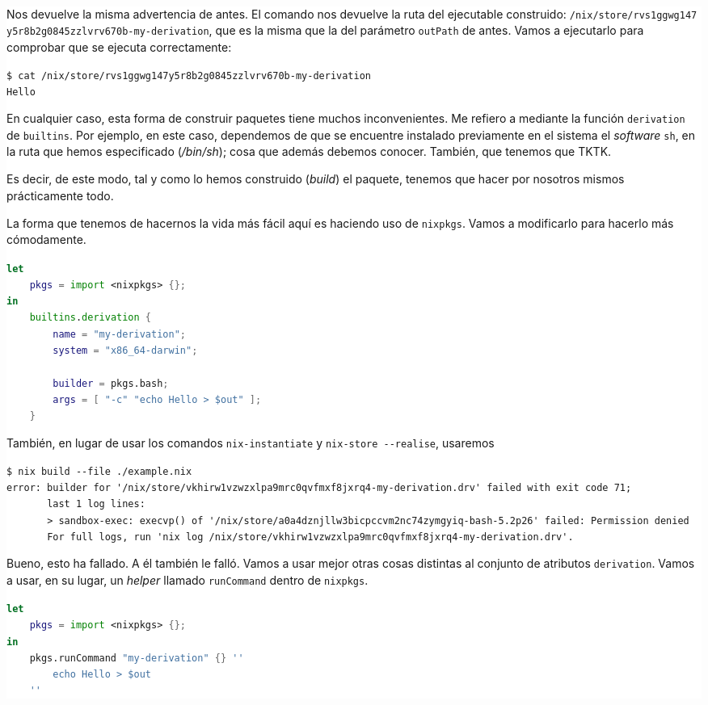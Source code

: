 Nos devuelve la misma advertencia de antes. El comando nos devuelve la ruta
del ejecutable construido:
`/nix/store/rvs1ggwg147y5r8b2g0845zzlvrv670b-my-derivation`, que es la misma
que la del parámetro `outPath` de antes. Vamos a ejecutarlo para comprobar
que se ejecuta correctamente:

```
$ cat /nix/store/rvs1ggwg147y5r8b2g0845zzlvrv670b-my-derivation
Hello
```

En cualquier caso, esta forma de construir paquetes tiene muchos
inconvenientes. Me refiero a mediante la función `derivation` de `builtins`.
Por ejemplo, en este caso, dependemos de que se encuentre instalado
previamente en el sistema el _software_ `sh`, en la ruta que hemos
especificado (_/bin/sh_); cosa que además debemos conocer. También, que
tenemos que TKTK.

Es decir, de este modo, tal y como lo hemos construido (_build_) el paquete,
tenemos que hacer por nosotros mismos prácticamente todo.

La forma que tenemos de hacernos la vida más fácil aquí es haciendo uso de
`nixpkgs`. Vamos a modificarlo para hacerlo más cómodamente.

```nix
let
    pkgs = import <nixpkgs> {};
in
    builtins.derivation {
        name = "my-derivation";
        system = "x86_64-darwin";

        builder = pkgs.bash;
        args = [ "-c" "echo Hello > $out" ];
    }
```

También, en lugar de usar los comandos `nix-instantiate` y `nix-store
--realise`, usaremos

```
$ nix build --file ./example.nix
error: builder for '/nix/store/vkhirw1vzwzxlpa9mrc0qvfmxf8jxrq4-my-derivation.drv' failed with exit code 71;
       last 1 log lines:
       > sandbox-exec: execvp() of '/nix/store/a0a4dznjllw3bicpccvm2nc74zymgyiq-bash-5.2p26' failed: Permission denied
       For full logs, run 'nix log /nix/store/vkhirw1vzwzxlpa9mrc0qvfmxf8jxrq4-my-derivation.drv'.
```

Bueno, esto ha fallado. A él también le falló. Vamos a usar mejor otras
cosas distintas al conjunto de atributos `derivation`. Vamos a usar, en su
lugar, un _helper_ llamado `runCommand` dentro de `nixpkgs`.



```nix
let
    pkgs = import <nixpkgs> {};
in
    pkgs.runCommand "my-derivation" {} ''
        echo Hello > $out
    ''
```
